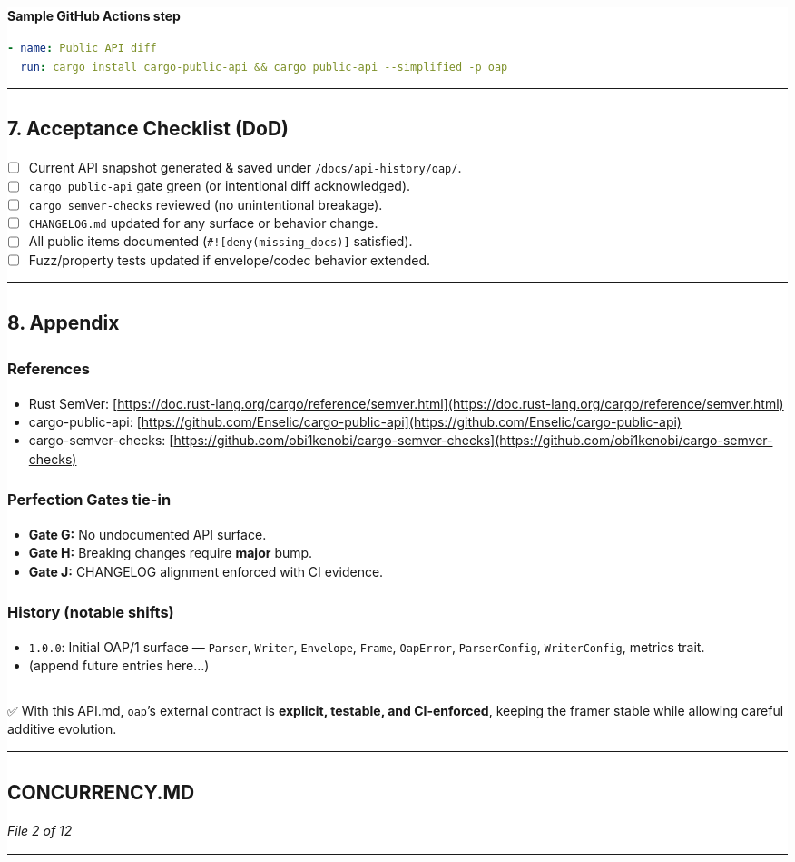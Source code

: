 **Sample GitHub Actions step**

```yaml
- name: Public API diff
  run: cargo install cargo-public-api && cargo public-api --simplified -p oap
```

---

## 7. Acceptance Checklist (DoD)

* [ ] Current API snapshot generated & saved under `/docs/api-history/oap/`.
* [ ] `cargo public-api` gate green (or intentional diff acknowledged).
* [ ] `cargo semver-checks` reviewed (no unintentional breakage).
* [ ] `CHANGELOG.md` updated for any surface or behavior change.
* [ ] All public items documented (`#![deny(missing_docs)]` satisfied).
* [ ] Fuzz/property tests updated if envelope/codec behavior extended.

---

## 8. Appendix

### References

* Rust SemVer: [https://doc.rust-lang.org/cargo/reference/semver.html](https://doc.rust-lang.org/cargo/reference/semver.html)
* cargo-public-api: [https://github.com/Enselic/cargo-public-api](https://github.com/Enselic/cargo-public-api)
* cargo-semver-checks: [https://github.com/obi1kenobi/cargo-semver-checks](https://github.com/obi1kenobi/cargo-semver-checks)

### Perfection Gates tie-in

* **Gate G:** No undocumented API surface.
* **Gate H:** Breaking changes require **major** bump.
* **Gate J:** CHANGELOG alignment enforced with CI evidence.

### History (notable shifts)

* `1.0.0`: Initial OAP/1 surface — `Parser`, `Writer`, `Envelope`, `Frame`, `OapError`, `ParserConfig`, `WriterConfig`, metrics trait.
* (append future entries here…)

---

✅ With this API.md, `oap`’s external contract is **explicit, testable, and CI-enforced**, keeping the framer stable while allowing careful additive evolution.


---

## CONCURRENCY.MD
_File 2 of 12_

---